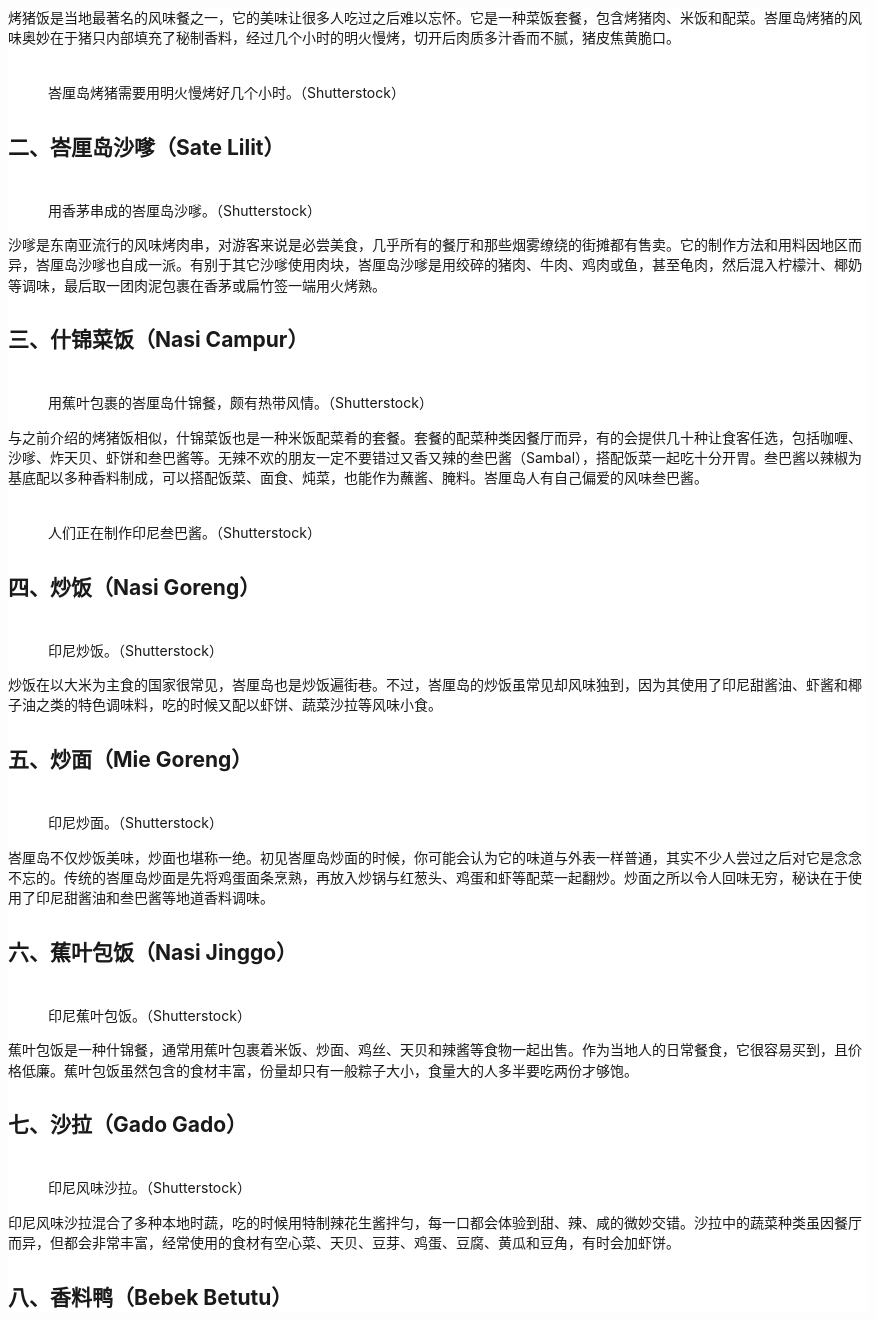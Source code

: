 <p>烤猪饭是当地最著名的<ahref="https://github.com/19920513/djy/blob/master/gb/tag/%E9%A3%8E%E5%91%B3%E9%A4%90.md#1">风味餐</a>之一，它的美味让很多人吃过之后难以忘怀。它是一种菜饭套餐，包含烤猪肉、米饭和配菜。峇厘岛烤猪的风味奥妙在于猪只内部填充了秘制香料，经过几个小时的明火慢烤，切开后肉质多汁香而不腻，猪皮焦黄脆口。</p>
<figure id="attachment_13929047" aria-describedby="caption-attachment-13929047" style="width: 600px" class="wp-caption aligncenter"><a target="_blank" href="https://i.epochtimes.com/assets/uploads/2023/02/id13929047-shutterstock_1773538925.jpg"><img class="size-large wp-image-13929047" src="https://i.epochtimes.com/assets/uploads/2023/02/id13929047-shutterstock_1773538925-600x399.jpg" alt="" width="600" b="399" /></a><figcaption id="caption-attachment-13929047" class="wp-caption-text">峇厘岛烤猪需要用明火慢烤好几个小时。（Shutterstock）</figcaption></figure>
<h2>二、峇厘岛沙嗲（Sate Lilit）</h2>
<figure id="attachment_13929048" aria-describedby="caption-attachment-13929048" style="width: 600px" class="wp-caption aligncenter"><a target="_blank" href="https://i.epochtimes.com/assets/uploads/2023/02/id13929048-shutterstock_2205325435.jpg"><img class="size-large wp-image-13929048" src="https://i.epochtimes.com/assets/uploads/2023/02/id13929048-shutterstock_2205325435-600x400.jpg" alt="" width="600" b="400" /></a><figcaption id="caption-attachment-13929048" class="wp-caption-text">用香茅串成的峇厘岛沙嗲。（Shutterstock）</figcaption></figure>
<p>沙嗲是东南亚流行的风味烤肉串，对游客来说是必尝<ahref="https://github.com/19920513/djy/blob/master/gb/tag/%E7%BE%8E%E9%A3%9F.md#1">美食</a>，几乎所有的餐厅和那些烟雾缭绕的街摊都有售卖。它的制作方法和用料因地区而异，峇厘岛沙嗲也自成一派。有别于其它沙嗲使用肉块，峇厘岛沙嗲是用绞碎的猪肉、牛肉、鸡肉或鱼，甚至龟肉，然后混入柠檬汁、椰奶等调味，最后取一团肉泥包裹在香茅或扁竹签一端用火烤熟。</p>
<h2>三、什锦菜饭（Nasi Campur）</h2>
<figure id="attachment_13929051" aria-describedby="caption-attachment-13929051" style="width: 600px" class="wp-caption aligncenter"><a target="_blank" href="https://i.epochtimes.com/assets/uploads/2023/02/id13929051-shutterstock_1255316050.jpg"><img class="size-large wp-image-13929051" src="https://i.epochtimes.com/assets/uploads/2023/02/id13929051-shutterstock_1255316050-600x400.jpg" alt="" width="600" b="400" /></a><figcaption id="caption-attachment-13929051" class="wp-caption-text">用蕉叶包裹的峇厘岛什锦餐，颇有热带风情。（Shutterstock）</figcaption></figure>
<p>与之前介绍的烤猪饭相似，什锦菜饭也是一种米饭配菜肴的套餐。套餐的配菜种类因餐厅而异，有的会提供几十种让食客任选，包括咖喱、沙嗲、炸天贝、虾饼和叁巴酱等。无辣不欢的朋友一定不要错过又香又辣的叁巴酱（Sambal），搭配饭菜一起吃十分开胃。叁巴酱以辣椒为基底配以多种香料制成，可以搭配饭菜、面食、炖菜，也能作为蘸酱、腌料。峇厘岛人有自己偏爱的风味叁巴酱。</p>
<figure id="attachment_13929052" aria-describedby="caption-attachment-13929052" style="width: 600px" class="wp-caption aligncenter"><a target="_blank" href="https://i.epochtimes.com/assets/uploads/2023/02/id13929052-shutterstock_1452685403.jpg"><img class="size-large wp-image-13929052" src="https://i.epochtimes.com/assets/uploads/2023/02/id13929052-shutterstock_1452685403-600x400.jpg" alt="" width="600" b="400" /></a><figcaption id="caption-attachment-13929052" class="wp-caption-text">人们正在制作印尼叁巴酱。（Shutterstock）</figcaption></figure>
<h2>四、炒饭（Nasi Goreng）</h2>
<figure id="attachment_13929054" aria-describedby="caption-attachment-13929054" style="width: 600px" class="wp-caption aligncenter"><a target="_blank" href="https://i.epochtimes.com/assets/uploads/2023/02/id13929054-shutterstock_708440602.jpg"><img class="size-large wp-image-13929054" src="https://i.epochtimes.com/assets/uploads/2023/02/id13929054-shutterstock_708440602-600x400.jpg" alt="" width="600" b="400" /></a><figcaption id="caption-attachment-13929054" class="wp-caption-text">印尼炒饭。（Shutterstock）</figcaption></figure>
<p>炒饭在以大米为主食的国家很常见，峇厘岛也是炒饭遍街巷。不过，峇厘岛的炒饭虽常见却风味独到，因为其使用了印尼甜酱油、虾酱和椰子油之类的特色调味料，吃的时候又配以虾饼、蔬菜沙拉等风味小食。</p>
<h2>五、炒面（Mie Goreng）</h2>
<figure id="attachment_13929056" aria-describedby="caption-attachment-13929056" style="width: 600px" class="wp-caption aligncenter"><a target="_blank" href="https://i.epochtimes.com/assets/uploads/2023/02/id13929056-shutterstock_1039744588.jpg"><img class="size-large wp-image-13929056" src="https://i.epochtimes.com/assets/uploads/2023/02/id13929056-shutterstock_1039744588-600x400.jpg" alt="" width="600" b="400" /></a><figcaption id="caption-attachment-13929056" class="wp-caption-text">印尼炒面。（Shutterstock）</figcaption></figure>
<p>峇厘岛不仅炒饭美味，炒面也堪称一绝。初见峇厘岛炒面的时候，你可能会认为它的味道与外表一样普通，其实不少人尝过之后对它是念念不忘的。传统的峇厘岛炒面是先将鸡蛋面条烹熟，再放入炒锅与红葱头、鸡蛋和虾等配菜一起翻炒。炒面之所以令人回味无穷，秘诀在于使用了印尼甜酱油和叁巴酱等地道香料调味。</p>
<h2>六、蕉叶包饭（Nasi Jinggo）</h2>
<figure id="attachment_13929057" aria-describedby="caption-attachment-13929057" style="width: 600px" class="wp-caption aligncenter"><a target="_blank" href="https://i.epochtimes.com/assets/uploads/2023/02/id13929057-shutterstock_1135203980.jpg"><img class="size-large wp-image-13929057" src="https://i.epochtimes.com/assets/uploads/2023/02/id13929057-shutterstock_1135203980-600x450.jpg" alt="" width="600" b="450" /></a><figcaption id="caption-attachment-13929057" class="wp-caption-text">印尼蕉叶包饭。（Shutterstock）</figcaption></figure>
<p>蕉叶包饭是一种什锦餐，通常用蕉叶包裹着米饭、炒面、鸡丝、天贝和辣酱等食物一起出售。作为当地人的日常餐食，它很容易买到，且价格低廉。蕉叶包饭虽然包含的食材丰富，份量却只有一般粽子大小，食量大的人多半要吃两份才够饱。</p>
<h2>七、沙拉（Gado Gado）</h2>
<figure id="attachment_13929058" aria-describedby="caption-attachment-13929058" style="width: 600px" class="wp-caption aligncenter"><a target="_blank" href="https://i.epochtimes.com/assets/uploads/2023/02/id13929058-shutterstock_2173996229.jpg"><img class="size-large wp-image-13929058" src="https://i.epochtimes.com/assets/uploads/2023/02/id13929058-shutterstock_2173996229-600x400.jpg" alt="" width="600" b="400" /></a><figcaption id="caption-attachment-13929058" class="wp-caption-text">印尼风味沙拉。（Shutterstock）</figcaption></figure>
<p>印尼风味沙拉混合了多种本地时蔬，吃的时候用特制辣花生酱拌匀，每一口都会体验到甜、辣、咸的微妙交错。沙拉中的蔬菜种类虽因餐厅而异，但都会非常丰富，经常使用的食材有空心菜、天贝、豆芽、鸡蛋、豆腐、黄瓜和豆角，有时会加虾饼。</p>
<h2>八、香料鸭（Bebek Betutu）</h2>